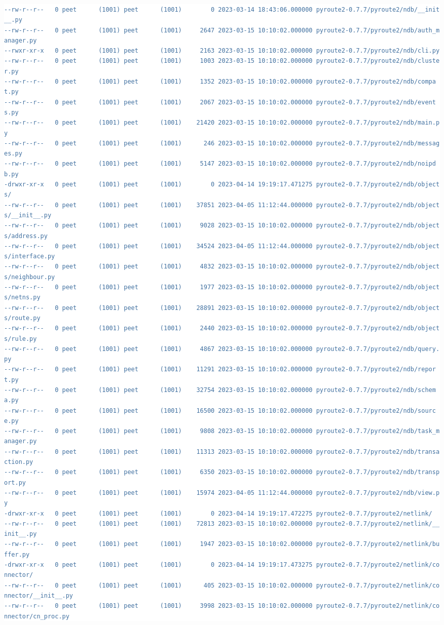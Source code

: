 ```diff
--rw-r--r--   0 peet      (1001) peet      (1001)        0 2023-03-14 18:43:06.000000 pyroute2-0.7.7/pyroute2/ndb/__init__.py
--rw-r--r--   0 peet      (1001) peet      (1001)     2647 2023-03-15 10:10:02.000000 pyroute2-0.7.7/pyroute2/ndb/auth_manager.py
--rwxr-xr-x   0 peet      (1001) peet      (1001)     2163 2023-03-15 10:10:02.000000 pyroute2-0.7.7/pyroute2/ndb/cli.py
--rw-r--r--   0 peet      (1001) peet      (1001)     1003 2023-03-15 10:10:02.000000 pyroute2-0.7.7/pyroute2/ndb/cluster.py
--rw-r--r--   0 peet      (1001) peet      (1001)     1352 2023-03-15 10:10:02.000000 pyroute2-0.7.7/pyroute2/ndb/compat.py
--rw-r--r--   0 peet      (1001) peet      (1001)     2067 2023-03-15 10:10:02.000000 pyroute2-0.7.7/pyroute2/ndb/events.py
--rw-r--r--   0 peet      (1001) peet      (1001)    21420 2023-03-15 10:10:02.000000 pyroute2-0.7.7/pyroute2/ndb/main.py
--rw-r--r--   0 peet      (1001) peet      (1001)      246 2023-03-15 10:10:02.000000 pyroute2-0.7.7/pyroute2/ndb/messages.py
--rw-r--r--   0 peet      (1001) peet      (1001)     5147 2023-03-15 10:10:02.000000 pyroute2-0.7.7/pyroute2/ndb/noipdb.py
-drwxr-xr-x   0 peet      (1001) peet      (1001)        0 2023-04-14 19:19:17.471275 pyroute2-0.7.7/pyroute2/ndb/objects/
--rw-r--r--   0 peet      (1001) peet      (1001)    37851 2023-04-05 11:12:44.000000 pyroute2-0.7.7/pyroute2/ndb/objects/__init__.py
--rw-r--r--   0 peet      (1001) peet      (1001)     9028 2023-03-15 10:10:02.000000 pyroute2-0.7.7/pyroute2/ndb/objects/address.py
--rw-r--r--   0 peet      (1001) peet      (1001)    34524 2023-04-05 11:12:44.000000 pyroute2-0.7.7/pyroute2/ndb/objects/interface.py
--rw-r--r--   0 peet      (1001) peet      (1001)     4832 2023-03-15 10:10:02.000000 pyroute2-0.7.7/pyroute2/ndb/objects/neighbour.py
--rw-r--r--   0 peet      (1001) peet      (1001)     1977 2023-03-15 10:10:02.000000 pyroute2-0.7.7/pyroute2/ndb/objects/netns.py
--rw-r--r--   0 peet      (1001) peet      (1001)    28891 2023-03-15 10:10:02.000000 pyroute2-0.7.7/pyroute2/ndb/objects/route.py
--rw-r--r--   0 peet      (1001) peet      (1001)     2440 2023-03-15 10:10:02.000000 pyroute2-0.7.7/pyroute2/ndb/objects/rule.py
--rw-r--r--   0 peet      (1001) peet      (1001)     4867 2023-03-15 10:10:02.000000 pyroute2-0.7.7/pyroute2/ndb/query.py
--rw-r--r--   0 peet      (1001) peet      (1001)    11291 2023-03-15 10:10:02.000000 pyroute2-0.7.7/pyroute2/ndb/report.py
--rw-r--r--   0 peet      (1001) peet      (1001)    32754 2023-03-15 10:10:02.000000 pyroute2-0.7.7/pyroute2/ndb/schema.py
--rw-r--r--   0 peet      (1001) peet      (1001)    16500 2023-03-15 10:10:02.000000 pyroute2-0.7.7/pyroute2/ndb/source.py
--rw-r--r--   0 peet      (1001) peet      (1001)     9808 2023-03-15 10:10:02.000000 pyroute2-0.7.7/pyroute2/ndb/task_manager.py
--rw-r--r--   0 peet      (1001) peet      (1001)    11313 2023-03-15 10:10:02.000000 pyroute2-0.7.7/pyroute2/ndb/transaction.py
--rw-r--r--   0 peet      (1001) peet      (1001)     6350 2023-03-15 10:10:02.000000 pyroute2-0.7.7/pyroute2/ndb/transport.py
--rw-r--r--   0 peet      (1001) peet      (1001)    15974 2023-04-05 11:12:44.000000 pyroute2-0.7.7/pyroute2/ndb/view.py
-drwxr-xr-x   0 peet      (1001) peet      (1001)        0 2023-04-14 19:19:17.472275 pyroute2-0.7.7/pyroute2/netlink/
--rw-r--r--   0 peet      (1001) peet      (1001)    72813 2023-03-15 10:10:02.000000 pyroute2-0.7.7/pyroute2/netlink/__init__.py
--rw-r--r--   0 peet      (1001) peet      (1001)     1947 2023-03-15 10:10:02.000000 pyroute2-0.7.7/pyroute2/netlink/buffer.py
-drwxr-xr-x   0 peet      (1001) peet      (1001)        0 2023-04-14 19:19:17.473275 pyroute2-0.7.7/pyroute2/netlink/connector/
--rw-r--r--   0 peet      (1001) peet      (1001)      405 2023-03-15 10:10:02.000000 pyroute2-0.7.7/pyroute2/netlink/connector/__init__.py
--rw-r--r--   0 peet      (1001) peet      (1001)     3998 2023-03-15 10:10:02.000000 pyroute2-0.7.7/pyroute2/netlink/connector/cn_proc.py
```